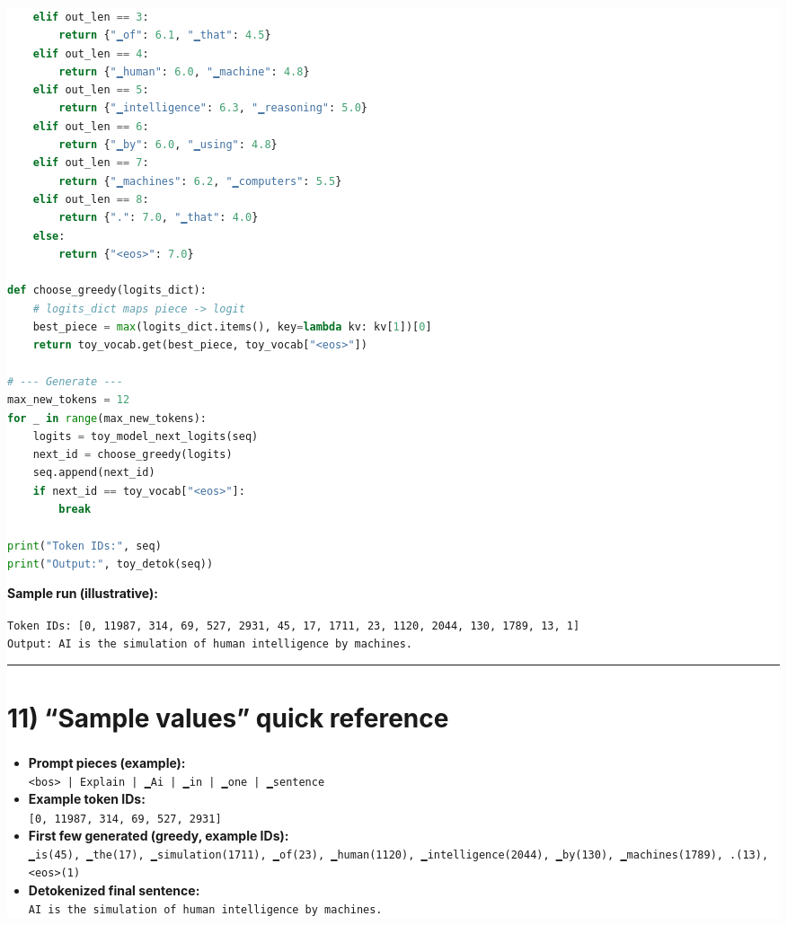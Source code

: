 ```python
    elif out_len == 3:
        return {"▁of": 6.1, "▁that": 4.5}
    elif out_len == 4:
        return {"▁human": 6.0, "▁machine": 4.8}
    elif out_len == 5:
        return {"▁intelligence": 6.3, "▁reasoning": 5.0}
    elif out_len == 6:
        return {"▁by": 6.0, "▁using": 4.8}
    elif out_len == 7:
        return {"▁machines": 6.2, "▁computers": 5.5}
    elif out_len == 8:
        return {".": 7.0, "▁that": 4.0}
    else:
        return {"<eos>": 7.0}

def choose_greedy(logits_dict):
    # logits_dict maps piece -> logit
    best_piece = max(logits_dict.items(), key=lambda kv: kv[1])[0]
    return toy_vocab.get(best_piece, toy_vocab["<eos>"])

# --- Generate ---
max_new_tokens = 12
for _ in range(max_new_tokens):
    logits = toy_model_next_logits(seq)
    next_id = choose_greedy(logits)
    seq.append(next_id)
    if next_id == toy_vocab["<eos>"]:
        break

print("Token IDs:", seq)
print("Output:", toy_detok(seq))
```

**Sample run (illustrative):**
```
Token IDs: [0, 11987, 314, 69, 527, 2931, 45, 17, 1711, 23, 1120, 2044, 130, 1789, 13, 1]
Output: AI is the simulation of human intelligence by machines.
```

---

# 11) “Sample values” quick reference

- **Prompt pieces (example):**  
  `<bos> | Explain | ▁Ai | ▁in | ▁one | ▁sentence`
- **Example token IDs:**  
  `[0, 11987, 314, 69, 527, 2931]`
- **First few generated (greedy, example IDs):**  
  `▁is(45), ▁the(17), ▁simulation(1711), ▁of(23), ▁human(1120), ▁intelligence(2044), ▁by(130), ▁machines(1789), .(13), <eos>(1)`
- **Detokenized final sentence:**  
  `AI is the simulation of human intelligence by machines.`
